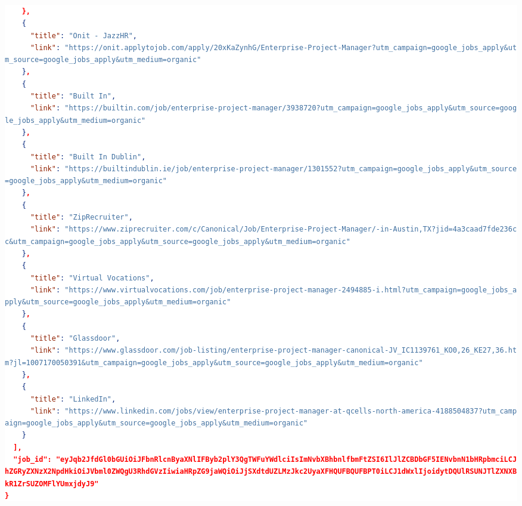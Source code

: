 ```json
    },
    {
      "title": "Onit - JazzHR",
      "link": "https://onit.applytojob.com/apply/20xKaZynhG/Enterprise-Project-Manager?utm_campaign=google_jobs_apply&utm_source=google_jobs_apply&utm_medium=organic"
    },
    {
      "title": "Built In",
      "link": "https://builtin.com/job/enterprise-project-manager/3938720?utm_campaign=google_jobs_apply&utm_source=google_jobs_apply&utm_medium=organic"
    },
    {
      "title": "Built In Dublin",
      "link": "https://builtindublin.ie/job/enterprise-project-manager/1301552?utm_campaign=google_jobs_apply&utm_source=google_jobs_apply&utm_medium=organic"
    },
    {
      "title": "ZipRecruiter",
      "link": "https://www.ziprecruiter.com/c/Canonical/Job/Enterprise-Project-Manager/-in-Austin,TX?jid=4a3caad7fde236cc&utm_campaign=google_jobs_apply&utm_source=google_jobs_apply&utm_medium=organic"
    },
    {
      "title": "Virtual Vocations",
      "link": "https://www.virtualvocations.com/job/enterprise-project-manager-2494885-i.html?utm_campaign=google_jobs_apply&utm_source=google_jobs_apply&utm_medium=organic"
    },
    {
      "title": "Glassdoor",
      "link": "https://www.glassdoor.com/job-listing/enterprise-project-manager-canonical-JV_IC1139761_KO0,26_KE27,36.htm?jl=1007170050391&utm_campaign=google_jobs_apply&utm_source=google_jobs_apply&utm_medium=organic"
    },
    {
      "title": "LinkedIn",
      "link": "https://www.linkedin.com/jobs/view/enterprise-project-manager-at-qcells-north-america-4188504837?utm_campaign=google_jobs_apply&utm_source=google_jobs_apply&utm_medium=organic"
    }
  ],
  "job_id": "eyJqb2JfdGl0bGUiOiJFbnRlcnByaXNlIFByb2plY3QgTWFuYWdlciIsImNvbXBhbnlfbmFtZSI6IlJlZCBDbGF5IENvbnN1bHRpbmciLCJhZGRyZXNzX2NpdHkiOiJVbml0ZWQgU3RhdGVzIiwiaHRpZG9jaWQiOiJjSXdtdUZLMzJkc2UyaXFHQUFBQUFBPT0iLCJ1dWxlIjoidytDQUlRSUNJTlZXNXBkR1ZrSUZOMFlYUmxjdyJ9"
}